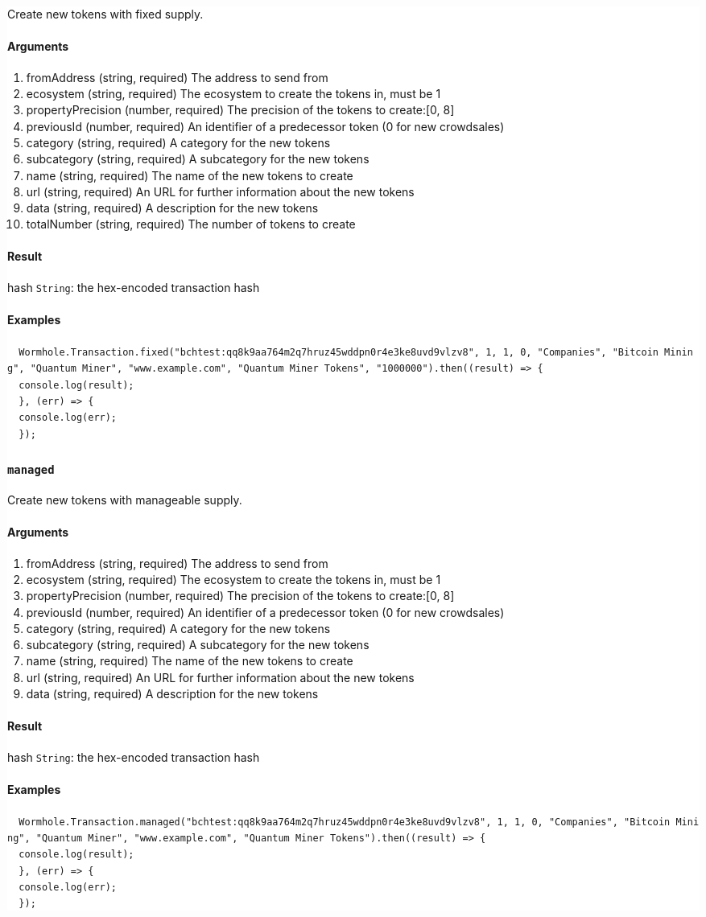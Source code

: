 Create new tokens with fixed supply.

#### Arguments

1.  fromAddress (string, required) The address to send from
2.  ecosystem (string, required) The ecosystem to create the tokens in, must be 1
3.  propertyPrecision (number, required) The precision of the tokens to create:\[0, 8\]
4.  previousId (number, required) An identifier of a predecessor token (0 for new crowdsales)
5.  category (string, required) A category for the new tokens
6.  subcategory (string, required) A subcategory for the new tokens
7.  name (string, required) The name of the new tokens to create
8.  url (string, required) An URL for further information about the new tokens
9.  data (string, required) A description for the new tokens
10.  totalNumber (string, required) The number of tokens to create

#### Result

hash `String`: the hex\-encoded transaction hash

#### Examples


      Wormhole.Transaction.fixed("bchtest:qq8k9aa764m2q7hruz45wddpn0r4e3ke8uvd9vlzv8", 1, 1, 0, "Companies", "Bitcoin Mining", "Quantum Miner", "www.example.com", "Quantum Miner Tokens", "1000000").then((result) => {
      console.log(result);
      }, (err) => {
      console.log(err);
      });


### `managed`

Create new tokens with manageable supply.

#### Arguments

1.  fromAddress (string, required) The address to send from
2.  ecosystem (string, required) The ecosystem to create the tokens in, must be 1
3.  propertyPrecision (number, required) The precision of the tokens to create:\[0, 8\]
4.  previousId (number, required) An identifier of a predecessor token (0 for new crowdsales)
5.  category (string, required) A category for the new tokens
6.  subcategory (string, required) A subcategory for the new tokens
7.  name (string, required) The name of the new tokens to create
8.  url (string, required) An URL for further information about the new tokens
9.  data (string, required) A description for the new tokens

#### Result

hash `String`: the hex\-encoded transaction hash

#### Examples


      Wormhole.Transaction.managed("bchtest:qq8k9aa764m2q7hruz45wddpn0r4e3ke8uvd9vlzv8", 1, 1, 0, "Companies", "Bitcoin Mining", "Quantum Miner", "www.example.com", "Quantum Miner Tokens").then((result) => {
      console.log(result);
      }, (err) => {
      console.log(err);
      });
